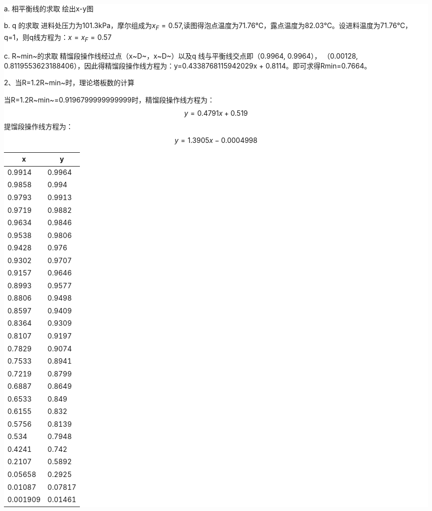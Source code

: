 a. 相平衡线的求取
  绘出x-y图

b. q 的求取
  进料处压力为101.3kPa，摩尔组成为$x_F=0.57$,读图得泡点温度为71.76℃，露点温度为82.03℃。设进料温度为71.76℃，q=1，则q线方程为：$x=x_F=0.57$

c. R~min~的求取
精馏段操作线经过点（x~D~，x~D~）以及q 线与平衡线交点即（0.9964, 0.9964），
（0.00128, 0.8119553623188406），因此得精馏段操作线方程为：y=0.4338768115942029x + 0.8114。即可求得Rmin=0.7664。

2、当R=1.2R~min~时，理论塔板数的计算

当R=1.2R~min~=0.9196799999999999时，精馏段操作线方程为：
$$y=0.4791x+0.519$$
提馏段操作线方程为：
$$y=1.3905x-0.0004998$$

|  x |  y |
|---|---|
| 0.9914 | 0.9964 |
| 0.9858 | 0.994 |
| 0.9793 | 0.9913 |
| 0.9719 | 0.9882 |
| 0.9634 | 0.9846 |
| 0.9538 | 0.9806 |
| 0.9428 | 0.976 |
| 0.9302 | 0.9707 |
| 0.9157 | 0.9646 |
| 0.8993 | 0.9577 |
| 0.8806 | 0.9498 |
| 0.8597 | 0.9409 |
| 0.8364 | 0.9309 |
| 0.8107 | 0.9197 |
| 0.7829 | 0.9074 |
| 0.7533 | 0.8941 |
| 0.7219 | 0.8799 |
| 0.6887 | 0.8649 |
| 0.6533 | 0.849 |
| 0.6155 | 0.832 |
| 0.5756 | 0.8139 |
| 0.534 | 0.7948 |
| 0.4241 | 0.742 |
| 0.2107 | 0.5892 |
| 0.05658 | 0.2925 |
| 0.01087 | 0.07817 |
| 0.001909 | 0.01461 |